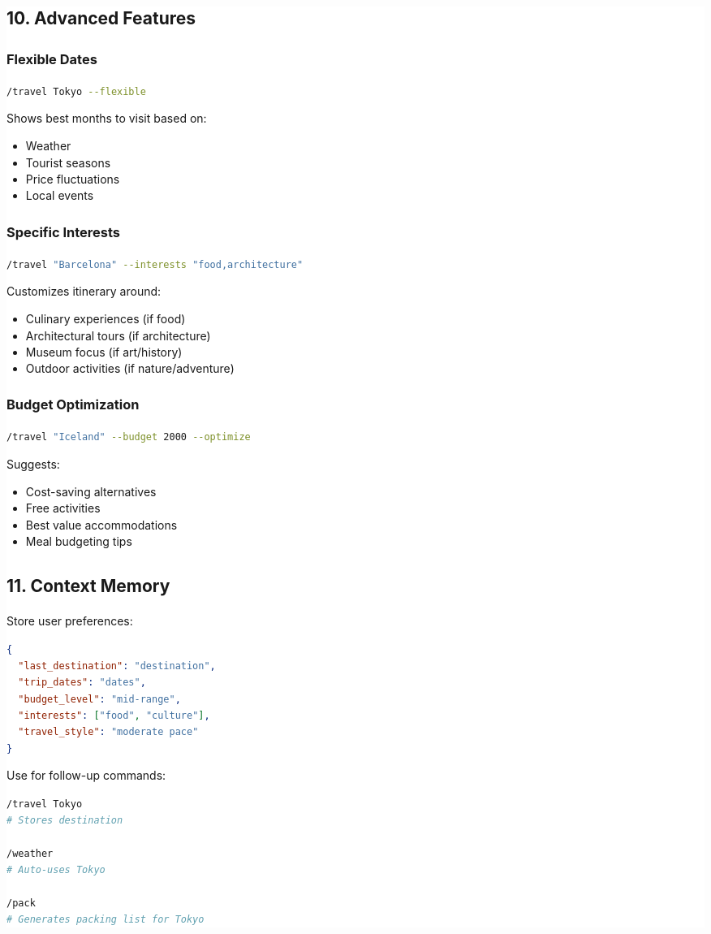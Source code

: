## 10. Advanced Features

### Flexible Dates
```bash
/travel Tokyo --flexible
```
Shows best months to visit based on:
- Weather
- Tourist seasons
- Price fluctuations
- Local events

### Specific Interests
```bash
/travel "Barcelona" --interests "food,architecture"
```
Customizes itinerary around:
- Culinary experiences (if food)
- Architectural tours (if architecture)
- Museum focus (if art/history)
- Outdoor activities (if nature/adventure)

### Budget Optimization
```bash
/travel "Iceland" --budget 2000 --optimize
```
Suggests:
- Cost-saving alternatives
- Free activities
- Best value accommodations
- Meal budgeting tips

## 11. Context Memory

Store user preferences:
```json
{
  "last_destination": "destination",
  "trip_dates": "dates",
  "budget_level": "mid-range",
  "interests": ["food", "culture"],
  "travel_style": "moderate pace"
}
```

Use for follow-up commands:
```bash
/travel Tokyo
# Stores destination

/weather
# Auto-uses Tokyo

/pack
# Generates packing list for Tokyo
```
